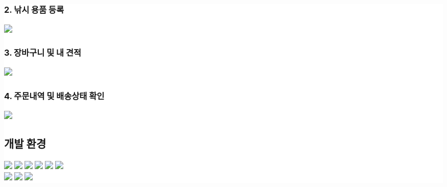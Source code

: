 <h3>2. 낚시 용품 등록 </h3>
<img src="https://user-images.githubusercontent.com/71693517/203080162-0bb94cec-8eca-45c3-aae2-b471851dce17.png" width="600px">

<h3>3. 장바구니 및 내 견적 </h3>
<img src="https://user-images.githubusercontent.com/71693517/203080412-d02d8e26-65e2-4f99-98d1-1f8e082b6b4a.png" width="600px">

<h3>4. 주문내역 및 배송상태 확인 </h3>
<img src="https://user-images.githubusercontent.com/71693517/203668489-a3c6eff5-b60a-4ea2-baf2-c43c04323f00.jpg" width="600px">

## 개발 환경
  <div>
  <img src="https://img.shields.io/badge/Java-007396?style=for-the-badge&logo=Java&logoColor=white">
  <img src="https://img.shields.io/badge/SpringBoot-6DB33F?style=for-the-badge&logo=Spring&logoColor=white">
  <img src="https://img.shields.io/badge/Spring Security-6DB33F?style=for-the-badge&logo=Spring Security&logoColor=white">
  <img src="https://img.shields.io/badge/Jpa-6DB33F?style=for-the-badge&logo=Jpa&logoColor=white">
  <img src="https://img.shields.io/badge/MariaDB-003545?style=for-the-badge&logo=mariaDB&logoColor=white"> 
  <img src="https://img.shields.io/badge/Apache Tomcat-F8DC75?style=for-the-badge&logo=apachetomcat&logoColor=white">
  </div>
  
  <div>
  <img src="https://img.shields.io/badge/Html5-E34F26?style=for-the-badge&logo=html5&logoColor=white"> 
  <img src="https://img.shields.io/badge/Css-1572B6?style=for-the-badge&logo=css3&logoColor=white"> 
  <img src="https://img.shields.io/badge/Javascript-F7DF1E?style=for-the-badge&logo=javascript&logoColor=black">
  </div>
